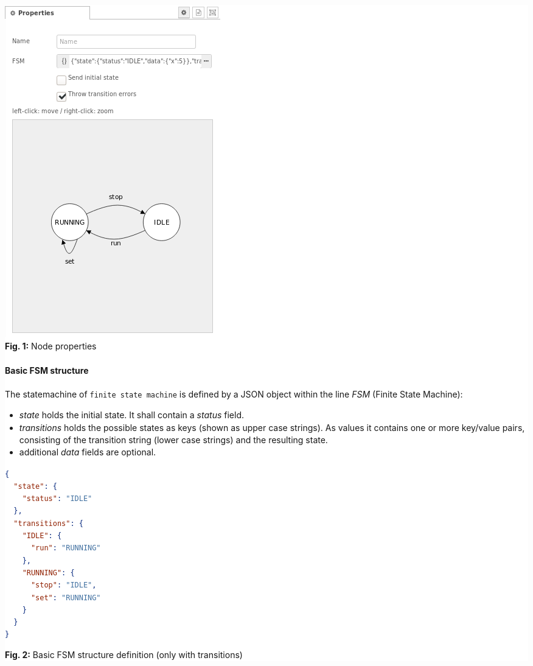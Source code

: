 ![node-settings](images/node-settings.png)  
**Fig. 1:** Node properties


<a name="basic_fsm_structure"></a>
#### Basic FSM structure
The statemachine of `finite state machine` is defined by a JSON object within the line *FSM* (Finite State Machine):

- *state* holds the initial state. It shall contain a *status* field.
- *transitions* holds the possible states as keys (shown as upper case strings). As values it contains one or more key/value pairs, consisting of the transition string (lower case strings) and the resulting state.
- additional *data* fields are optional.

```json
{
  "state": {
    "status": "IDLE"
  },
  "transitions": {
    "IDLE": {
      "run": "RUNNING"
    },
    "RUNNING": {
      "stop": "IDLE",
      "set": "RUNNING"
    }
  }
}
```  
**Fig. 2:** Basic FSM structure definition (only with transitions)
